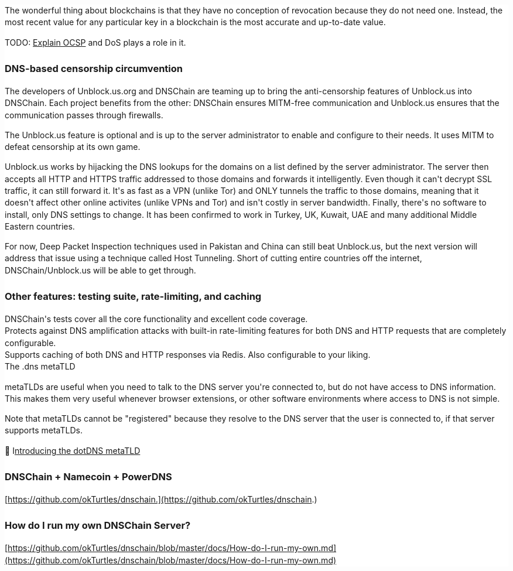 The wonderful thing about blockchains is that they have no conception of revocation because they do not need one. Instead, the most recent value for any particular key in a blockchain is the most accurate and up-to-date value.

TODO: [Explain OCSP](https://news.ycombinator.com/item?id=7556909) and DoS plays a role in it.

### DNS-based censorship circumvention

The developers of Unblock.us.org and DNSChain are teaming up to bring the anti-censorship features of Unblock.us into DNSChain. Each project benefits from the other: DNSChain ensures MITM-free communication and Unblock.us ensures that the communication passes through firewalls.

The Unblock.us feature is optional and is up to the server administrator to enable and configure to their needs. It uses MITM to defeat censorship at its own game.

Unblock.us works by hijacking the DNS lookups for the domains on a list defined by the server administrator. The server then accepts all HTTP and HTTPS traffic addressed to those domains and forwards it intelligently. Even though it can't decrypt SSL traffic, it can still forward it. It's as fast as a VPN \(unlike Tor\) and ONLY tunnels the traffic to those domains, meaning that it doesn't affect other online activites \(unlike VPNs and Tor\) and isn't costly in server bandwidth. Finally, there's no software to install, only DNS settings to change. It has been confirmed to work in Turkey, UK, Kuwait, UAE and many additional Middle Eastern countries.

For now, Deep Packet Inspection techniques used in Pakistan and China can still beat Unblock.us, but the next version will address that issue using a technique called Host Tunneling. Short of cutting entire countries off the internet, DNSChain/Unblock.us will be able to get through.

### Other features: testing suite, rate-limiting, and caching

DNSChain's tests cover all the core functionality and excellent code coverage.  
Protects against DNS amplification attacks with built-in rate-limiting features for both DNS and HTTP requests that are completely configurable.  
Supports caching of both DNS and HTTP responses via Redis. Also configurable to your liking.  
The .dns metaTLD

metaTLDs are useful when you need to talk to the DNS server you're connected to, but do not have access to DNS information. This makes them very useful whenever browser extensions, or other software environments where access to DNS is not simple.

Note that metaTLDs cannot be "registered" because they resolve to the DNS server that the user is connected to, if that server supports metaTLDs.

📄 I[ntroducing the dotDNS metaTLD](https://blog.okturtles.org/2014/02/introducing-the-dotdns-metatld/)

### DNSChain + Namecoin + PowerDNS

[https://github.com/okTurtles/dnschain.](https://github.com/okTurtles/dnschain.)

### How do I run my own DNSChain Server?

[https://github.com/okTurtles/dnschain/blob/master/docs/How-do-I-run-my-own.md](https://github.com/okTurtles/dnschain/blob/master/docs/How-do-I-run-my-own.md)
